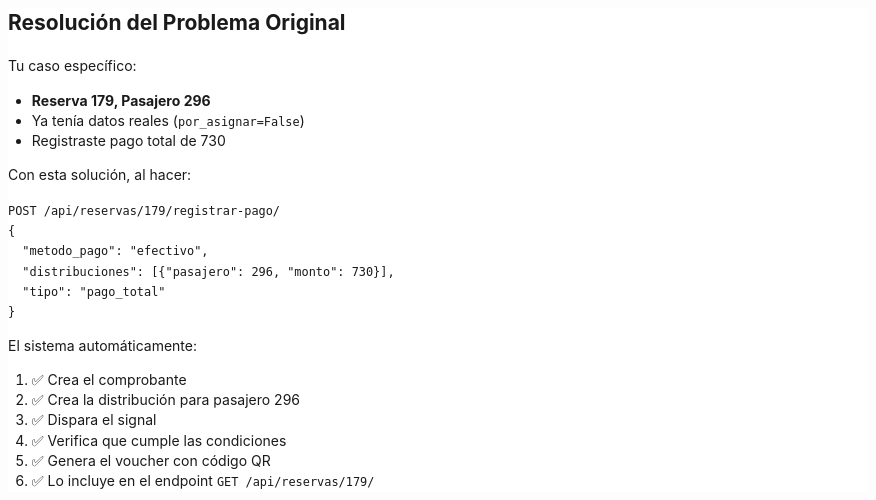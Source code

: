 ## Resolución del Problema Original

Tu caso específico:
- **Reserva 179, Pasajero 296**
- Ya tenía datos reales (`por_asignar=False`)
- Registraste pago total de 730

Con esta solución, al hacer:
```
POST /api/reservas/179/registrar-pago/
{
  "metodo_pago": "efectivo",
  "distribuciones": [{"pasajero": 296, "monto": 730}],
  "tipo": "pago_total"
}
```

El sistema automáticamente:
1. ✅ Crea el comprobante
2. ✅ Crea la distribución para pasajero 296
3. ✅ Dispara el signal
4. ✅ Verifica que cumple las condiciones
5. ✅ Genera el voucher con código QR
6. ✅ Lo incluye en el endpoint `GET /api/reservas/179/`
